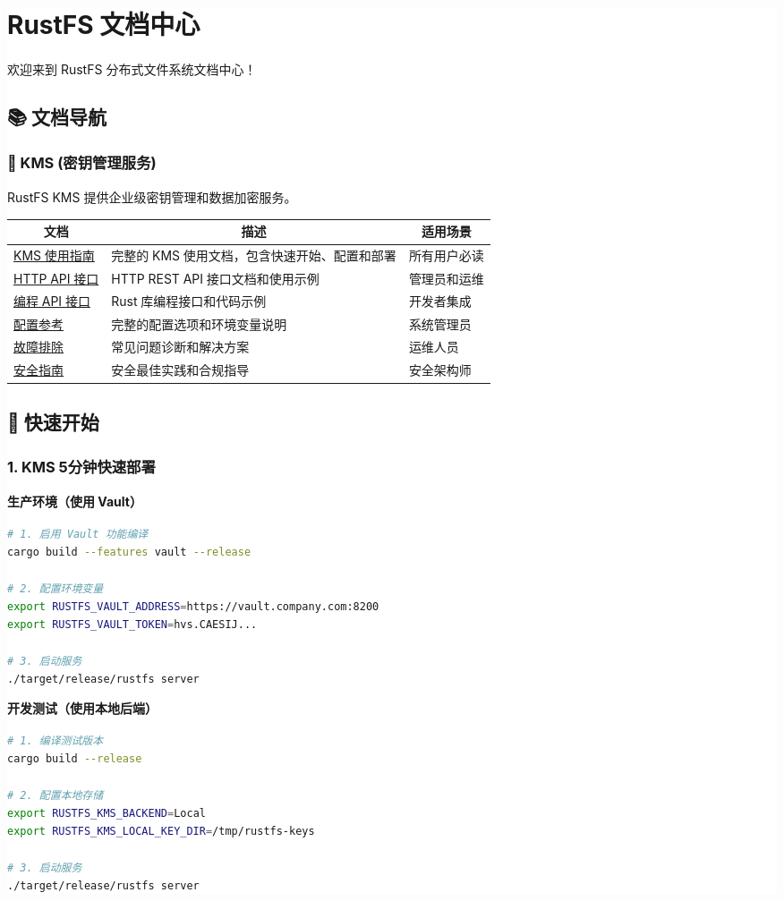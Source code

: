 # RustFS 文档中心

欢迎来到 RustFS 分布式文件系统文档中心！

## 📚 文档导航

### 🔐 KMS (密钥管理服务)

RustFS KMS 提供企业级密钥管理和数据加密服务。

| 文档 | 描述 | 适用场景 |
|------|------|----------|
| [KMS 使用指南](./kms/README.md) | 完整的 KMS 使用文档，包含快速开始、配置和部署 | 所有用户必读 |
| [HTTP API 接口](./kms/http-api.md) | HTTP REST API 接口文档和使用示例 | 管理员和运维 |
| [编程 API 接口](./kms/api.md) | Rust 库编程接口和代码示例 | 开发者集成 |
| [配置参考](./kms/configuration.md) | 完整的配置选项和环境变量说明 | 系统管理员 |
| [故障排除](./kms/troubleshooting.md) | 常见问题诊断和解决方案 | 运维人员 |
| [安全指南](./kms/security.md) | 安全最佳实践和合规指导 | 安全架构师 |

## 🚀 快速开始

### 1. KMS 5分钟快速部署

**生产环境（使用 Vault）**

```bash
# 1. 启用 Vault 功能编译
cargo build --features vault --release

# 2. 配置环境变量
export RUSTFS_VAULT_ADDRESS=https://vault.company.com:8200
export RUSTFS_VAULT_TOKEN=hvs.CAESIJ...

# 3. 启动服务
./target/release/rustfs server
```

**开发测试（使用本地后端）**

```bash
# 1. 编译测试版本
cargo build --release

# 2. 配置本地存储
export RUSTFS_KMS_BACKEND=Local
export RUSTFS_KMS_LOCAL_KEY_DIR=/tmp/rustfs-keys

# 3. 启动服务
./target/release/rustfs server
```
